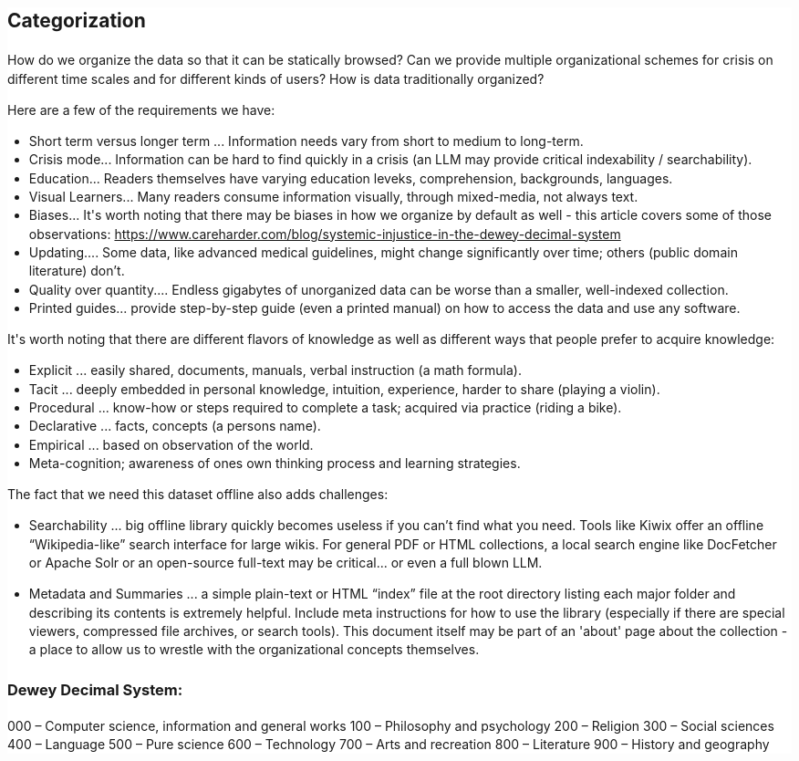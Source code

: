 ## Categorization

How do we organize the data so that it can be statically browsed? Can we provide multiple organizational schemes for crisis on different time scales and for different kinds of users? How is data traditionally organized?

Here are a few of the requirements we have:

- Short term versus longer term ... Information needs vary from short to medium to long-term.
- Crisis mode... Information can be hard to find quickly in a crisis (an LLM may provide critical indexability / searchability).
- Education... Readers themselves have varying education leveks, comprehension, backgrounds, languages.
- Visual Learners... Many readers consume information visually, through mixed-media, not always text.
- Biases... It's worth noting that there may be biases in how we organize by default as well - this article covers some of those observations: https://www.careharder.com/blog/systemic-injustice-in-the-dewey-decimal-system
- Updating....  Some data, like advanced medical guidelines, might change significantly over time; others (public domain literature) don’t.
- Quality over quantity.... Endless gigabytes of unorganized data can be worse than a smaller, well-indexed collection.
- Printed guides... provide step-by-step guide (even a printed manual) on how to access the data and use any software.

It's worth noting that there are different flavors of knowledge as well as different ways that people prefer to acquire knowledge:

- Explicit ... easily shared, documents, manuals, verbal instruction (a math formula).
- Tacit ... deeply embedded in personal knowledge, intuition, experience, harder to share (playing a violin).
- Procedural ... know-how or steps required to complete a task; acquired via practice (riding a bike).
- Declarative ... facts, concepts (a persons name).
- Empirical ... based on observation of the world.
- Meta-cognition; awareness of ones own thinking process and learning strategies.

The fact that we need this dataset offline also adds challenges:

- Searchability ... big offline library quickly becomes useless if you can’t find what you need. Tools like Kiwix offer an offline “Wikipedia-like” search interface for large wikis. For general PDF or HTML collections, a local search engine like DocFetcher or Apache Solr or an open-source full-text may be critical... or even a full blown LLM.

- Metadata and Summaries ... a simple plain-text or HTML “index” file at the root directory listing each major folder and describing its contents is extremely helpful. Include meta instructions for how to use the library (especially if there are special viewers, compressed file archives, or search tools). This document itself may be part of an 'about' page about the collection - a place to allow us to wrestle with the organizational concepts themselves.

### Dewey Decimal System:

000 – Computer science, information and general works
100 – Philosophy and psychology
200 – Religion
300 – Social sciences
400 – Language
500 – Pure science
600 – Technology
700 – Arts and recreation
800 – Literature
900 – History and geography
